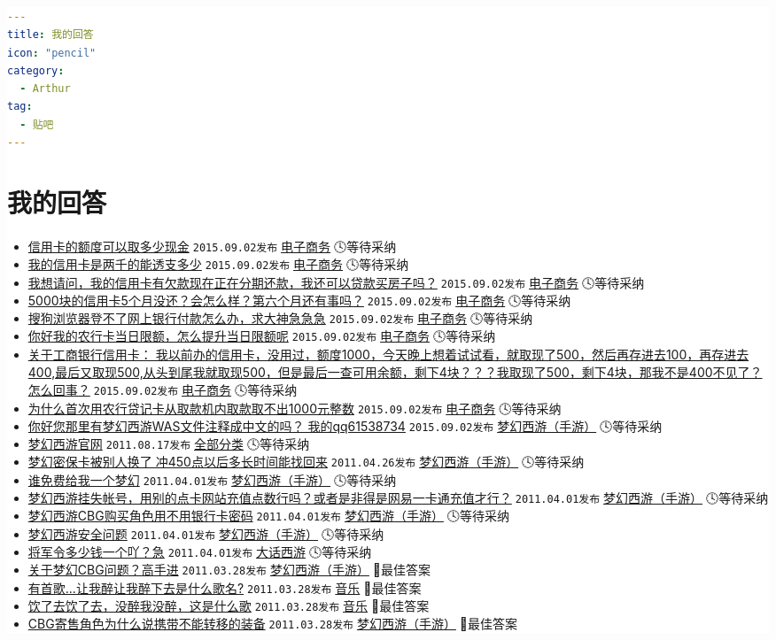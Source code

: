 ```yaml
---
title: 我的回答
icon: "pencil"
category:
  - Arthur
tag:
  - 贴吧
---
```

# 我的回答

* [信用卡的额度可以取多少现金](https://wenwen.sogou.com/question/q633457485.htm?ch=ww.grzx.wdhdques) `2015.09.02发布` [电子商务](https://wenwen.sogou.com/cate/tag?tagId=95310)  🕓等待采纳
* [我的信用卡是两千的能透支多少](https://wenwen.sogou.com/question/q633487934.htm?ch=ww.grzx.wdhdques) `2015.09.02发布` [电子商务](https://wenwen.sogou.com/cate/tag?tagId=95310)  🕓等待采纳
* [我想请问，我的信用卡有欠款现在正在分期还款，我还可以贷款买房子吗？](https://wenwen.sogou.com/question/q633489520.htm?ch=ww.grzx.wdhdques) `2015.09.02发布` [电子商务](https://wenwen.sogou.com/cate/tag?tagId=95310)  🕓等待采纳
* [5000块的信用卡5个月没还？会怎么样？第六个月还有事吗？](https://wenwen.sogou.com/question/q633473005.htm?ch=ww.grzx.wdhdques) `2015.09.02发布` [电子商务](https://wenwen.sogou.com/cate/tag?tagId=95310)  🕓等待采纳
* [搜狗浏览器登不了网上银行付款怎么办，求大神急急急](https://wenwen.sogou.com/question/q633479314.htm?ch=ww.grzx.wdhdques) `2015.09.02发布` [电子商务](https://wenwen.sogou.com/cate/tag?tagId=95310)  🕓等待采纳
* [你好我的农行卡当日限额，怎么提升当日限额呢](https://wenwen.sogou.com/question/q633484746.htm?ch=ww.grzx.wdhdques) `2015.09.02发布` [电子商务](https://wenwen.sogou.com/cate/tag?tagId=95310)  🕓等待采纳
* [关于工商银行信用卡： 我以前办的信用卡，没用过，额度1000，今天晚上想着试试看，就取现了500，然后再存进去100，再存进去400,最后又取现500,从头到尾我就取现500，但是最后一查可用余额，剩下4块？？？我取现了500，剩下4块，那我不是400不见了？怎么回事？](https://wenwen.sogou.com/question/q633460613.htm?ch=ww.grzx.wdhdques) `2015.09.02发布` [电子商务](https://wenwen.sogou.com/cate/tag?tagId=95310)  🕓等待采纳
* [为什么首次用农行贷记卡从取款机内取款取不出1000元整数](https://wenwen.sogou.com/question/q633491168.htm?ch=ww.grzx.wdhdques) `2015.09.02发布` [电子商务](https://wenwen.sogou.com/cate/tag?tagId=95310)  🕓等待采纳
* [你好您那里有梦幻西游WAS文件注释成中文的吗？ 我的qq61538734](https://wenwen.sogou.com/question/q584543828.htm?ch=ww.grzx.wdhdques) `2015.09.02发布` [梦幻西游（手游）](https://wenwen.sogou.com/cate/tag?tagId=424372)  🕓等待采纳
* [梦幻西游官网](https://wenwen.sogou.com/question/q313756530.htm?ch=ww.grzx.wdhdques) `2011.08.17发布` [全部分类](https://wenwen.sogou.com/cate/tag?tagId=0)  🕓等待采纳
* [梦幻密保卡被别人换了 冲450点以后多长时间能找回来](https://wenwen.sogou.com/question/q282974580.htm?ch=ww.grzx.wdhdques) `2011.04.26发布` [梦幻西游（手游）](https://wenwen.sogou.com/cate/tag?tagId=424372)  🕓等待采纳
* [谁免费给我一个梦幻](https://wenwen.sogou.com/question/q276957856.htm?ch=ww.grzx.wdhdques) `2011.04.01发布` [梦幻西游（手游）](https://wenwen.sogou.com/cate/tag?tagId=424372)  🕓等待采纳
* [梦幻西游挂失帐号，用别的点卡网站充值点数行吗？或者是非得是网易一卡通充值才行？](https://wenwen.sogou.com/question/q276290090.htm?ch=ww.grzx.wdhdques) `2011.04.01发布` [梦幻西游（手游）](https://wenwen.sogou.com/cate/tag?tagId=424372)  🕓等待采纳
* [梦幻西游CBG购买角色用不用银行卡密码](https://wenwen.sogou.com/question/q276428073.htm?ch=ww.grzx.wdhdques) `2011.04.01发布` [梦幻西游（手游）](https://wenwen.sogou.com/cate/tag?tagId=424372)  🕓等待采纳
* [梦幻西游安全问题](https://wenwen.sogou.com/question/q276898922.htm?ch=ww.grzx.wdhdques) `2011.04.01发布` [梦幻西游（手游）](https://wenwen.sogou.com/cate/tag?tagId=424372)  🕓等待采纳
* [将军令多少钱一个吖？急](https://wenwen.sogou.com/question/q277013964.htm?ch=ww.grzx.wdhdques) `2011.04.01发布` [大话西游](https://wenwen.sogou.com/cate/tag?tagId=72553)  🕓等待采纳
* [关于梦幻CBG问题？高手进](https://wenwen.sogou.com/question/q274545215.htm?ch=ww.grzx.wdhdques) `2011.03.28发布` [梦幻西游（手游）](https://wenwen.sogou.com/cate/tag?tagId=424372)  🏅最佳答案
* [有首歌...让我醉让我醉下去是什么歌名?](https://wenwen.sogou.com/question/q273651621.htm?ch=ww.grzx.wdhdques) `2011.03.28发布` [音乐](https://wenwen.sogou.com/cate/tag?tagId=104)  🏅最佳答案
* [饮了去饮了去，没醉我没醉，这是什么歌](https://wenwen.sogou.com/question/q276102011.htm?ch=ww.grzx.wdhdques) `2011.03.28发布` [音乐](https://wenwen.sogou.com/cate/tag?tagId=104)  🏅最佳答案
* [CBG寄售角色为什么说携带不能转移的装备](https://wenwen.sogou.com/question/q276100347.htm?ch=ww.grzx.wdhdques) `2011.03.28发布` [梦幻西游（手游）](https://wenwen.sogou.com/cate/tag?tagId=424372)  🏅最佳答案
